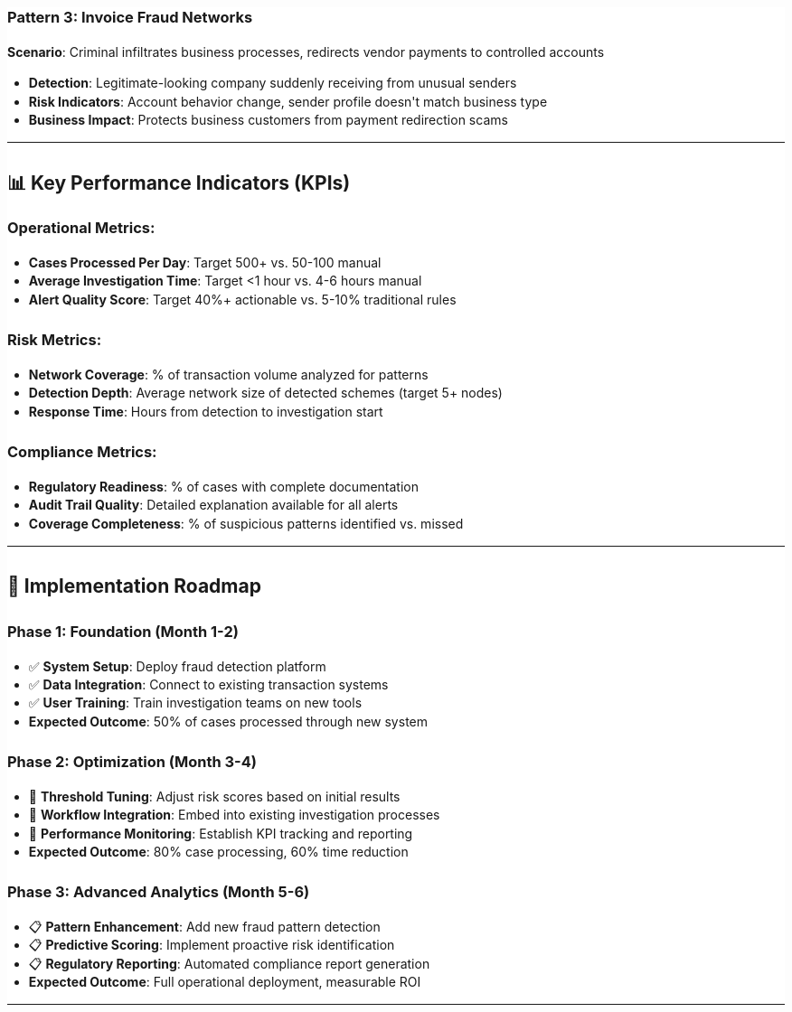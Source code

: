 ### **Pattern 3: Invoice Fraud Networks**
**Scenario**: Criminal infiltrates business processes, redirects vendor payments to controlled accounts
- **Detection**: Legitimate-looking company suddenly receiving from unusual senders
- **Risk Indicators**: Account behavior change, sender profile doesn't match business type
- **Business Impact**: Protects business customers from payment redirection scams

---

## 📊 Key Performance Indicators (KPIs)

### **Operational Metrics:**
- **Cases Processed Per Day**: Target 500+ vs. 50-100 manual
- **Average Investigation Time**: Target <1 hour vs. 4-6 hours manual  
- **Alert Quality Score**: Target 40%+ actionable vs. 5-10% traditional rules

### **Risk Metrics:**
- **Network Coverage**: % of transaction volume analyzed for patterns
- **Detection Depth**: Average network size of detected schemes (target 5+ nodes)
- **Response Time**: Hours from detection to investigation start

### **Compliance Metrics:**
- **Regulatory Readiness**: % of cases with complete documentation
- **Audit Trail Quality**: Detailed explanation available for all alerts
- **Coverage Completeness**: % of suspicious patterns identified vs. missed

---

## 🎯 Implementation Roadmap

### **Phase 1: Foundation (Month 1-2)**
- ✅ **System Setup**: Deploy fraud detection platform
- ✅ **Data Integration**: Connect to existing transaction systems  
- ✅ **User Training**: Train investigation teams on new tools
- **Expected Outcome**: 50% of cases processed through new system

### **Phase 2: Optimization (Month 3-4)**
- 🔄 **Threshold Tuning**: Adjust risk scores based on initial results
- 🔄 **Workflow Integration**: Embed into existing investigation processes
- 🔄 **Performance Monitoring**: Establish KPI tracking and reporting
- **Expected Outcome**: 80% case processing, 60% time reduction

### **Phase 3: Advanced Analytics (Month 5-6)**
- 📋 **Pattern Enhancement**: Add new fraud pattern detection
- 📋 **Predictive Scoring**: Implement proactive risk identification  
- 📋 **Regulatory Reporting**: Automated compliance report generation
- **Expected Outcome**: Full operational deployment, measurable ROI

---